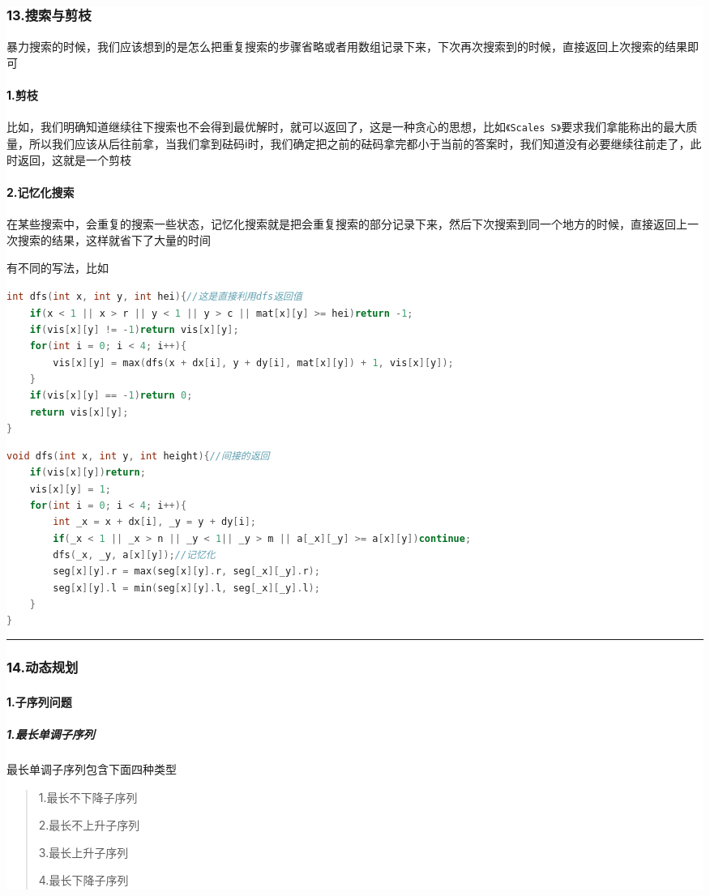 ### 13.搜索与剪枝

暴力搜索的时候，我们应该想到的是怎么把重复搜索的步骤省略或者用数组记录下来，下次再次搜索到的时候，直接返回上次搜索的结果即可

#### 1.剪枝

比如，我们明确知道继续往下搜索也不会得到最优解时，就可以返回了，这是一种贪心的思想，比如`《Scales S》`要求我们拿能称出的最大质量，所以我们应该从后往前拿，当我们拿到砝码i时，我们确定把之前的砝码拿完都小于当前的答案时，我们知道没有必要继续往前走了，此时返回，这就是一个剪枝

#### 2.记忆化搜索

在某些搜索中，会重复的搜索一些状态，记忆化搜索就是把会重复搜索的部分记录下来，然后下次搜索到同一个地方的时候，直接返回上一次搜索的结果，这样就省下了大量的时间

有不同的写法，比如

```c
int dfs(int x, int y, int hei){//这是直接利用dfs返回值
    if(x < 1 || x > r || y < 1 || y > c || mat[x][y] >= hei)return -1;
    if(vis[x][y] != -1)return vis[x][y];
    for(int i = 0; i < 4; i++){
        vis[x][y] = max(dfs(x + dx[i], y + dy[i], mat[x][y]) + 1, vis[x][y]);
    }
    if(vis[x][y] == -1)return 0;
    return vis[x][y];
}
```

```c
void dfs(int x, int y, int height){//间接的返回
    if(vis[x][y])return;
    vis[x][y] = 1;
    for(int i = 0; i < 4; i++){
        int _x = x + dx[i], _y = y + dy[i]; 
        if(_x < 1 || _x > n || _y < 1|| _y > m || a[_x][_y] >= a[x][y])continue;
        dfs(_x, _y, a[x][y]);//记忆化
        seg[x][y].r = max(seg[x][y].r, seg[_x][_y].r);
        seg[x][y].l = min(seg[x][y].l, seg[_x][_y].l);
    }
}
```

---

### 14.动态规划

#### 1.子序列问题

##### 1.最长单调子序列

最长单调子序列包含下面四种类型

> 1.最长不下降子序列
>
> 2.最长不上升子序列
>
> 3.最长上升子序列
>
> 4.最长下降子序列
